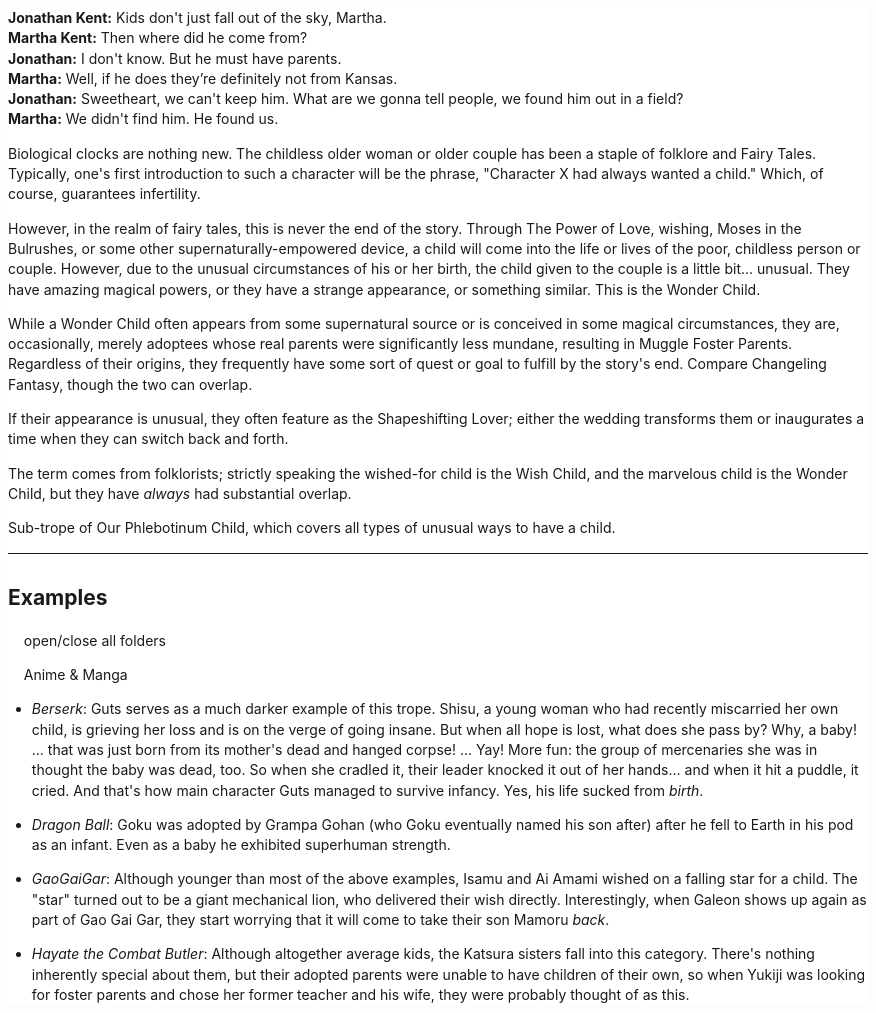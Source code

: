 **Jonathan Kent:** Kids don't just fall out of the sky, Martha.  
**Martha Kent:** Then where did he come from?  
**Jonathan:** I don't know. But he must have parents.  
**Martha:** Well, if he does they’re definitely not from Kansas.  
**Jonathan:** Sweetheart, we can't keep him. What are we gonna tell people, we found him out in a field?  
**Martha:** We didn't find him. He found us.

Biological clocks are nothing new. The childless older woman or older couple has been a staple of folklore and Fairy Tales. Typically, one's first introduction to such a character will be the phrase, "Character X had always wanted a child." Which, of course, guarantees infertility.

However, in the realm of fairy tales, this is never the end of the story. Through The Power of Love, wishing, Moses in the Bulrushes, or some other supernaturally-empowered device, a child will come into the life or lives of the poor, childless person or couple. However, due to the unusual circumstances of his or her birth, the child given to the couple is a little bit... unusual. They have amazing magical powers, or they have a strange appearance, or something similar. This is the Wonder Child.

While a Wonder Child often appears from some supernatural source or is conceived in some magical circumstances, they are, occasionally, merely adoptees whose real parents were significantly less mundane, resulting in Muggle Foster Parents. Regardless of their origins, they frequently have some sort of quest or goal to fulfill by the story's end. Compare Changeling Fantasy, though the two can overlap.

If their appearance is unusual, they often feature as the Shapeshifting Lover; either the wedding transforms them or inaugurates a time when they can switch back and forth.

The term comes from folklorists; strictly speaking the wished-for child is the Wish Child, and the marvelous child is the Wonder Child, but they have _always_ had substantial overlap.

Sub-trope of Our Phlebotinum Child, which covers all types of unusual ways to have a child.

___

## Examples

    open/close all folders 

    Anime & Manga 

-   _Berserk_: Guts serves as a much darker example of this trope. Shisu, a young woman who had recently miscarried her own child, is grieving her loss and is on the verge of going insane. But when all hope is lost, what does she pass by? Why, a baby! ... that was just born from its mother's dead and hanged corpse! ... Yay! More fun: the group of mercenaries she was in thought the baby was dead, too. So when she cradled it, their leader knocked it out of her hands... and when it hit a puddle, it cried. And that's how main character Guts managed to survive infancy. Yes, his life sucked from _birth_.

-   _Dragon Ball_: Goku was adopted by Grampa Gohan (who Goku eventually named his son after) after he fell to Earth in his pod as an infant. Even as a baby he exhibited superhuman strength.
-   _GaoGaiGar_: Although younger than most of the above examples, Isamu and Ai Amami wished on a falling star for a child. The "star" turned out to be a giant mechanical lion, who delivered their wish directly. Interestingly, when Galeon shows up again as part of Gao Gai Gar, they start worrying that it will come to take their son Mamoru _back_.
-   _Hayate the Combat Butler_: Although altogether average kids, the Katsura sisters fall into this category. There's nothing inherently special about them, but their adopted parents were unable to have children of their own, so when Yukiji was looking for foster parents and chose her former teacher and his wife, they were probably thought of as this.
